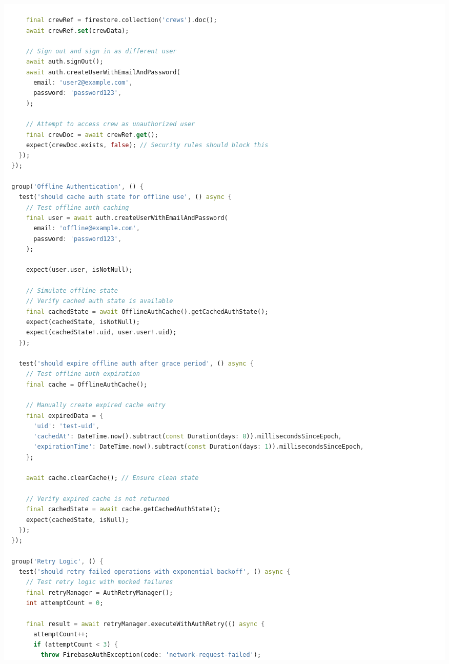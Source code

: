 ```dart

      final crewRef = firestore.collection('crews').doc();
      await crewRef.set(crewData);

      // Sign out and sign in as different user
      await auth.signOut();
      await auth.createUserWithEmailAndPassword(
        email: 'user2@example.com',
        password: 'password123',
      );

      // Attempt to access crew as unauthorized user
      final crewDoc = await crewRef.get();
      expect(crewDoc.exists, false); // Security rules should block this
    });
  });

  group('Offline Authentication', () {
    test('should cache auth state for offline use', () async {
      // Test offline auth caching
      final user = await auth.createUserWithEmailAndPassword(
        email: 'offline@example.com',
        password: 'password123',
      );

      expect(user.user, isNotNull);

      // Simulate offline state
      // Verify cached auth state is available
      final cachedState = await OfflineAuthCache().getCachedAuthState();
      expect(cachedState, isNotNull);
      expect(cachedState!.uid, user.user!.uid);
    });

    test('should expire offline auth after grace period', () async {
      // Test offline auth expiration
      final cache = OfflineAuthCache();

      // Manually create expired cache entry
      final expiredData = {
        'uid': 'test-uid',
        'cachedAt': DateTime.now().subtract(const Duration(days: 8)).millisecondsSinceEpoch,
        'expirationTime': DateTime.now().subtract(const Duration(days: 1)).millisecondsSinceEpoch,
      };

      await cache.clearCache(); // Ensure clean state

      // Verify expired cache is not returned
      final cachedState = await cache.getCachedAuthState();
      expect(cachedState, isNull);
    });
  });

  group('Retry Logic', () {
    test('should retry failed operations with exponential backoff', () async {
      // Test retry logic with mocked failures
      final retryManager = AuthRetryManager();
      int attemptCount = 0;

      final result = await retryManager.executeWithAuthRetry(() async {
        attemptCount++;
        if (attemptCount < 3) {
          throw FirebaseAuthException(code: 'network-request-failed');
```